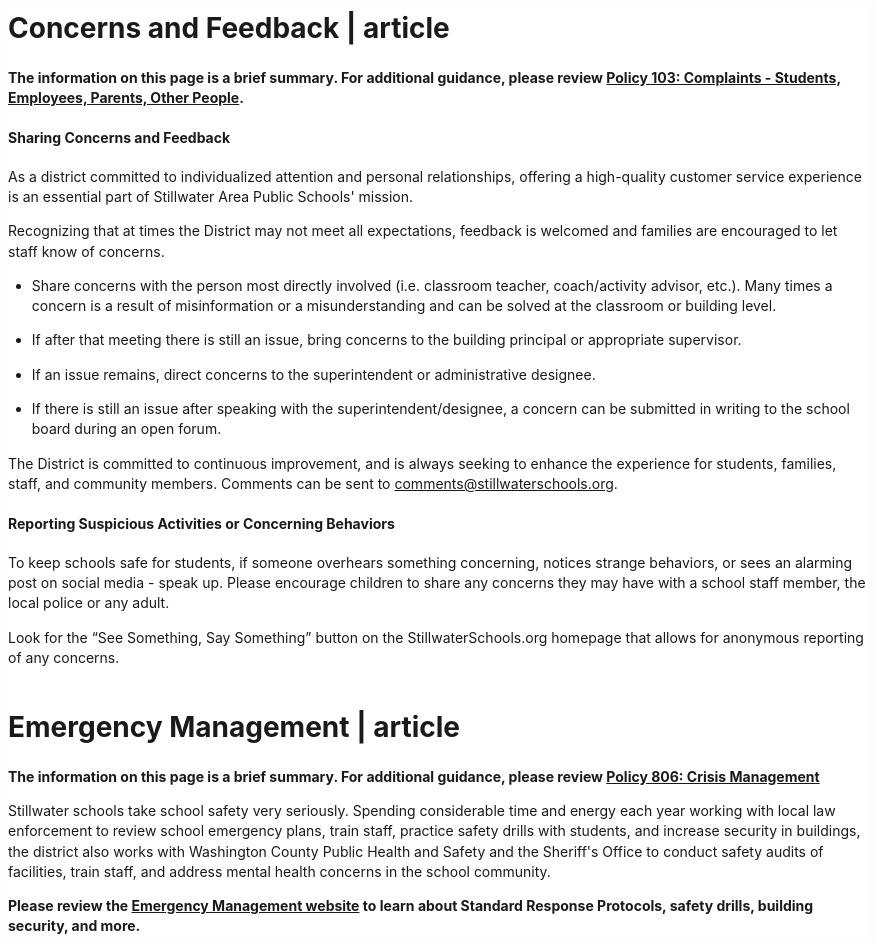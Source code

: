 

# Concerns and Feedback | article


<p><strong>The information on this page is a brief summary. For additional guidance, please review <a href="https://www.stillwaterschools.org/our-district/school-board/district-policies/individual-policy/~board/school-board-policies/post/103-complaints-students-employees-parents-other" target="_blank">Policy 103: Complaints - Students, Employees, Parents, Other People</a>.</strong></p>
<h4>Sharing Concerns and Feedback</h4>
<p>As a district committed to individualized attention and personal relationships, offering a high-quality customer service experience is an essential part of Stillwater Area Public Schools&#39; mission.</p>
<p>Recognizing that at times the District may not meet all expectations, feedback is welcomed and families are encouraged to let staff know of concerns.</p>
<ul>
<li>
<p>Share concerns with the person most directly involved (i.e. classroom teacher, coach/activity advisor, etc.). Many times a concern is a result of misinformation or a misunderstanding and can be solved at the classroom or building level.</p>
</li>
<li>
<p>If after that meeting there is still an issue, bring concerns to the building principal or appropriate supervisor.</p>
</li>
<li>
<p>If an issue remains, direct concerns to the superintendent or administrative designee.</p>
</li>
<li>
<p>If there is still an issue after speaking with the superintendent/designee, a concern can be submitted in writing to the school board during an open forum. </p>
</li>
</ul>
<p>The District is committed to continuous improvement, and is always seeking to enhance the experience for students, families, staff, and community members. Comments can be sent to <a data-extlink="" href="mailto:comments@stillwaterschools.org">comments@stillwaterschools.org</a>.</p>
<h4>Reporting Suspicious Activities or Concerning Behaviors</h4>
<p><meta charset="utf-8" /></p>
<p dir="ltr">To keep schools safe for students, if someone overhears something concerning, notices strange behaviors, or sees an alarming post on social media - speak up. Please encourage children to share any concerns they may have with a school staff member, the local police or any adult. </p>
<p dir="ltr">Look for the &ldquo;See Something, Say Something&rdquo; button on the StillwaterSchools.org homepage that allows for anonymous reporting of any concerns.</p>



# Emergency Management | article


<p><strong>The information on this page is a brief summary. For additional guidance, please review <a href="https://www.stillwaterschools.org/our-district/school-board/district-policies/individual-policy/~board/school-board-policies/post/806-policy-crisis-management" target="_blank">Policy 806: Crisis Management</a> </strong></p>
<p>Stillwater schools take school safety very seriously. Spending considerable time and energy each year working with local law enforcement to review school emergency plans, train staff, practice safety drills with students, and increase security in buildings, the district also works with Washington County Public Health and Safety and the Sheriff&#39;s Office to conduct safety audits of facilities, train staff, and address mental health concerns in the school community. </p>
<p><strong>Please review the <a href="https://www.stillwaterschools.org/services/emergency-management" target="_blank">Emergency Management website</a> to learn about Standard Response Protocols, safety drills, building security, and more.</strong></p>
<p> </p>
